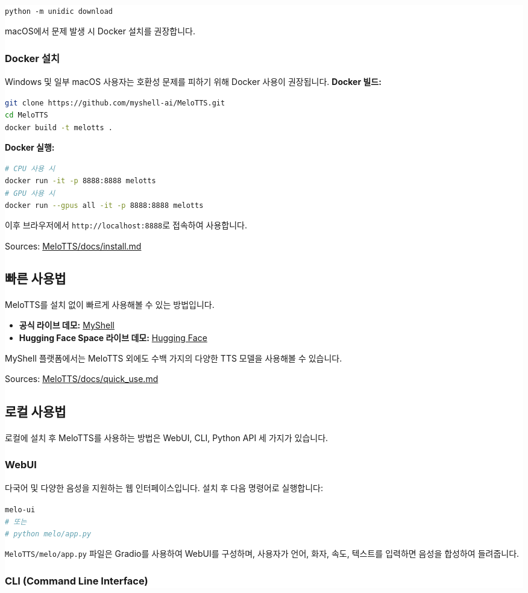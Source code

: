 ```mermaid
python -m unidic download
```
macOS에서 문제 발생 시 Docker 설치를 권장합니다.

### Docker 설치

Windows 및 일부 macOS 사용자는 호환성 문제를 피하기 위해 Docker 사용이 권장됩니다.
**Docker 빌드:**
```bash
git clone https://github.com/myshell-ai/MeloTTS.git
cd MeloTTS
docker build -t melotts .
```
**Docker 실행:**
```bash
# CPU 사용 시
docker run -it -p 8888:8888 melotts
# GPU 사용 시
docker run --gpus all -it -p 8888:8888 melotts
```
이후 브라우저에서 `http://localhost:8888`로 접속하여 사용합니다.

<p>Sources: <a href="https://github.com/donggyun112/tts_server/blob/main/MeloTTS/docs/install.md" target="_blank" rel="noopener noreferrer" class="mb-1 mr-1 inline-flex items-stretch font-mono text-xs !no-underline">MeloTTS/docs/install.md</a></p>

## 빠른 사용법

MeloTTS를 설치 없이 빠르게 사용해볼 수 있는 방법입니다.

*   **공식 라이브 데모:** [MyShell](https://app.myshell.ai/bot/UN77N3/1709094629)
*   **Hugging Face Space 라이브 데모:** [Hugging Face](https://huggingface.co/spaces/mrfakename/MeloTTS)

MyShell 플랫폼에서는 MeloTTS 외에도 수백 가지의 다양한 TTS 모델을 사용해볼 수 있습니다.

<p>Sources: <a href="https://github.com/donggyun112/tts_server/blob/main/MeloTTS/docs/quick_use.md" target="_blank" rel="noopener noreferrer" class="mb-1 mr-1 inline-flex items-stretch font-mono text-xs !no-underline">MeloTTS/docs/quick_use.md</a></p>

## 로컬 사용법

로컬에 설치 후 MeloTTS를 사용하는 방법은 WebUI, CLI, Python API 세 가지가 있습니다.

### WebUI

다국어 및 다양한 음성을 지원하는 웹 인터페이스입니다. 설치 후 다음 명령어로 실행합니다:
```bash
melo-ui
# 또는
# python melo/app.py
```
`MeloTTS/melo/app.py` 파일은 Gradio를 사용하여 WebUI를 구성하며, 사용자가 언어, 화자, 속도, 텍스트를 입력하면 음성을 합성하여 들려줍니다.

### CLI (Command Line Interface)
